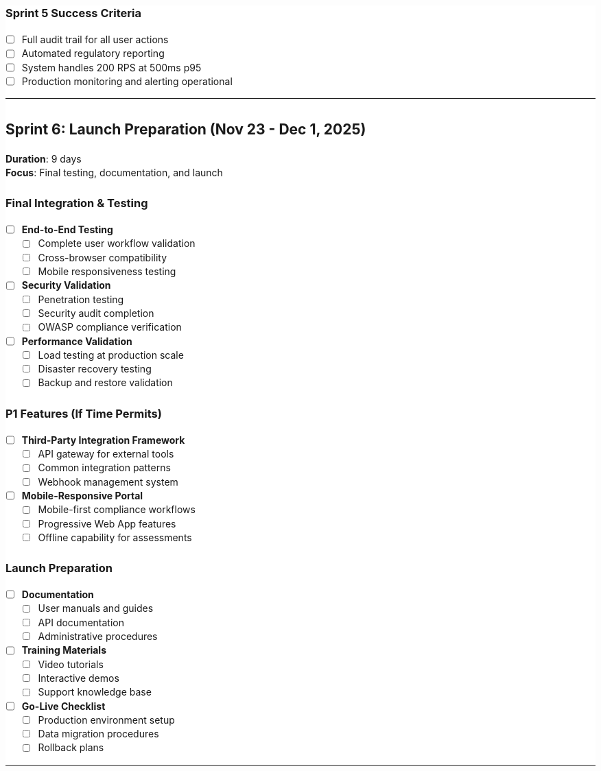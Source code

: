 ### Sprint 5 Success Criteria
- [ ] Full audit trail for all user actions
- [ ] Automated regulatory reporting
- [ ] System handles 200 RPS at 500ms p95
- [ ] Production monitoring and alerting operational

---

## Sprint 6: Launch Preparation (Nov 23 - Dec 1, 2025)
**Duration**: 9 days  
**Focus**: Final testing, documentation, and launch

### Final Integration & Testing
- [ ] **End-to-End Testing**
  - [ ] Complete user workflow validation
  - [ ] Cross-browser compatibility
  - [ ] Mobile responsiveness testing
- [ ] **Security Validation**
  - [ ] Penetration testing
  - [ ] Security audit completion
  - [ ] OWASP compliance verification
- [ ] **Performance Validation**
  - [ ] Load testing at production scale
  - [ ] Disaster recovery testing
  - [ ] Backup and restore validation

### P1 Features (If Time Permits)
- [ ] **Third-Party Integration Framework**
  - [ ] API gateway for external tools
  - [ ] Common integration patterns
  - [ ] Webhook management system
- [ ] **Mobile-Responsive Portal**
  - [ ] Mobile-first compliance workflows
  - [ ] Progressive Web App features
  - [ ] Offline capability for assessments

### Launch Preparation
- [ ] **Documentation**
  - [ ] User manuals and guides
  - [ ] API documentation
  - [ ] Administrative procedures
- [ ] **Training Materials**
  - [ ] Video tutorials
  - [ ] Interactive demos
  - [ ] Support knowledge base
- [ ] **Go-Live Checklist**
  - [ ] Production environment setup
  - [ ] Data migration procedures
  - [ ] Rollback plans

---